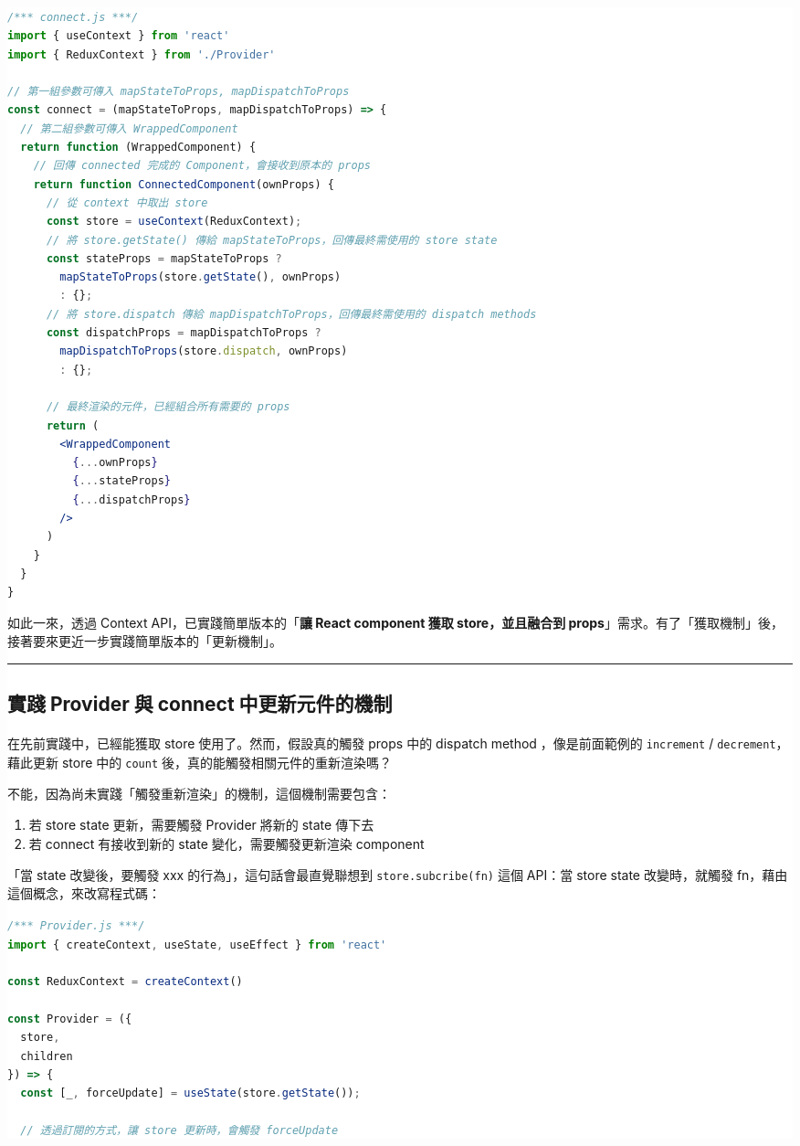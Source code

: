 ```jsx
/*** connect.js ***/
import { useContext } from 'react'
import { ReduxContext } from './Provider'

// 第一組參數可傳入 mapStateToProps, mapDispatchToProps
const connect = (mapStateToProps, mapDispatchToProps) => {
  // 第二組參數可傳入 WrappedComponent
  return function (WrappedComponent) {
    // 回傳 connected 完成的 Component，會接收到原本的 props
    return function ConnectedComponent(ownProps) {
      // 從 context 中取出 store
      const store = useContext(ReduxContext); 
      // 將 store.getState() 傳給 mapStateToProps，回傳最終需使用的 store state
      const stateProps = mapStateToProps ? 
        mapStateToProps(store.getState(), ownProps) 
        : {}; 
      // 將 store.dispatch 傳給 mapDispatchToProps，回傳最終需使用的 dispatch methods
      const dispatchProps = mapDispatchToProps ? 
        mapDispatchToProps(store.dispatch, ownProps) 
        : {};

      // 最終渲染的元件，已經組合所有需要的 props
      return (
        <WrappedComponent 
          {...ownProps} 
          {...stateProps} 
          {...dispatchProps} 
        />
      )
    }
  }
}
```

如此一來，透過 Context API，已實踐簡單版本的「**讓 React component 獲取 store，並且融合到 props**」需求。有了「獲取機制」後，接著要來更近一步實踐簡單版本的「更新機制」。

---

## 實踐 Provider 與 connect 中更新元件的機制

在先前實踐中，已經能獲取 store 使用了。然而，假設真的觸發 props 中的 dispatch method ，像是前面範例的 `increment` / `decrement`，藉此更新 store 中的 `count` 後，真的能觸發相關元件的重新渲染嗎？

不能，因為尚未實踐「觸發重新渲染」的機制，這個機制需要包含：

1. 若 store state 更新，需要觸發 Provider 將新的 state 傳下去
2. 若 connect 有接收到新的 state 變化，需要觸發更新渲染 component

「當 state 改變後，要觸發 xxx 的行為」，這句話會最直覺聯想到 `store.subcribe(fn)` 這個 API：當 store state 改變時，就觸發 fn，藉由這個概念，來改寫程式碼：

```jsx
/*** Provider.js ***/
import { createContext, useState, useEffect } from 'react'

const ReduxContext = createContext()

const Provider = ({ 
  store, 
  children 
}) => {
  const [_, forceUpdate] = useState(store.getState());

  // 透過訂閱的方式，讓 store 更新時，會觸發 forceUpdate
```